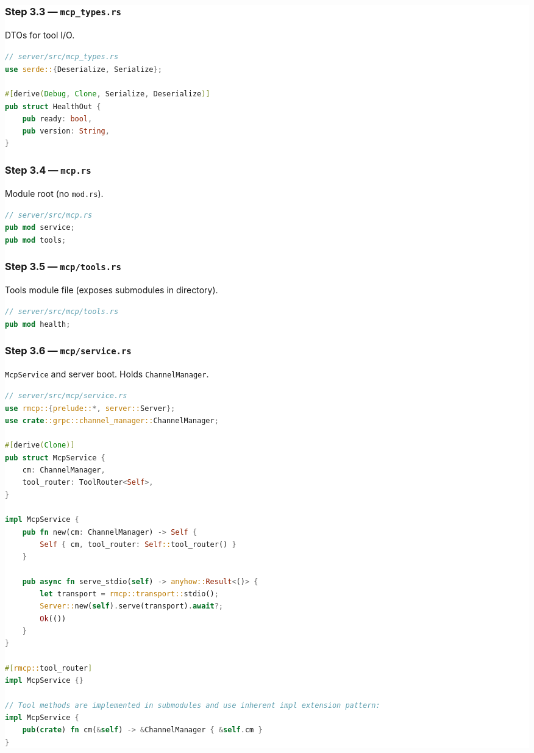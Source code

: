 ### Step 3.3 — `mcp_types.rs`
DTOs for tool I/O.

```rust
// server/src/mcp_types.rs
use serde::{Deserialize, Serialize};

#[derive(Debug, Clone, Serialize, Deserialize)]
pub struct HealthOut {
    pub ready: bool,
    pub version: String,
}
```

### Step 3.4 — `mcp.rs`
Module root (no `mod.rs`).

```rust
// server/src/mcp.rs
pub mod service;
pub mod tools;
```

### Step 3.5 — `mcp/tools.rs`
Tools module file (exposes submodules in directory).

```rust
// server/src/mcp/tools.rs
pub mod health;
```

### Step 3.6 — `mcp/service.rs`
`McpService` and server boot. Holds `ChannelManager`.

```rust
// server/src/mcp/service.rs
use rmcp::{prelude::*, server::Server};
use crate::grpc::channel_manager::ChannelManager;

#[derive(Clone)]
pub struct McpService {
    cm: ChannelManager,
    tool_router: ToolRouter<Self>,
}

impl McpService {
    pub fn new(cm: ChannelManager) -> Self {
        Self { cm, tool_router: Self::tool_router() }
    }

    pub async fn serve_stdio(self) -> anyhow::Result<()> {
        let transport = rmcp::transport::stdio();
        Server::new(self).serve(transport).await?;
        Ok(())
    }
}

#[rmcp::tool_router]
impl McpService {}

// Tool methods are implemented in submodules and use inherent impl extension pattern:
impl McpService {
    pub(crate) fn cm(&self) -> &ChannelManager { &self.cm }
}
```
